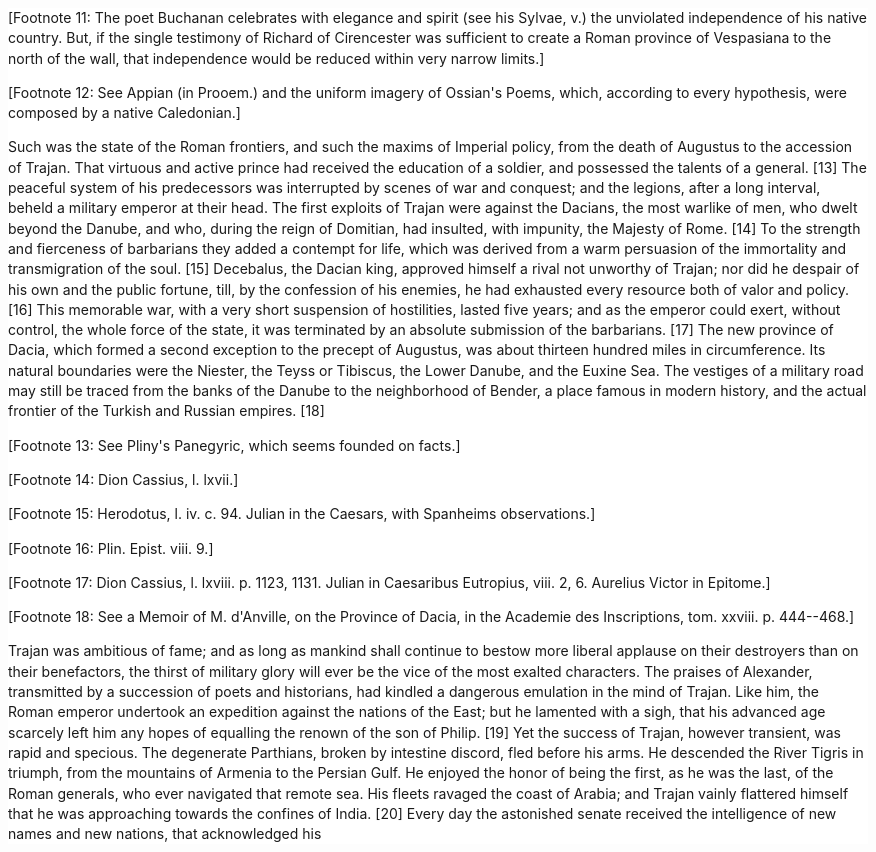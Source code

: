 [Footnote 11: The poet Buchanan celebrates with elegance and spirit (see
his Sylvae, v.) the unviolated independence of his native country. But,
if the single testimony of Richard of Cirencester was sufficient to
create a Roman province of Vespasiana to the north of the wall, that
independence would be reduced within very narrow limits.]

[Footnote 12: See Appian (in Prooem.) and the uniform imagery of
Ossian's Poems, which, according to every hypothesis, were composed by a
native Caledonian.]

Such was the state of the Roman frontiers, and such the maxims of
Imperial policy, from the death of Augustus to the accession of Trajan.
That virtuous and active prince had received the education of a soldier,
and possessed the talents of a general. [13] The peaceful system of his
predecessors was interrupted by scenes of war and conquest; and the
legions, after a long interval, beheld a military emperor at their head.
The first exploits of Trajan were against the Dacians, the most warlike
of men, who dwelt beyond the Danube, and who, during the reign of
Domitian, had insulted, with impunity, the Majesty of Rome. [14] To the
strength and fierceness of barbarians they added a contempt for
life, which was derived from a warm persuasion of the immortality and
transmigration of the soul. [15] Decebalus, the Dacian king, approved
himself a rival not unworthy of Trajan; nor did he despair of his own
and the public fortune, till, by the confession of his enemies, he had
exhausted every resource both of valor and policy. [16] This memorable
war, with a very short suspension of hostilities, lasted five years;
and as the emperor could exert, without control, the whole force of the
state, it was terminated by an absolute submission of the barbarians.
[17] The new province of Dacia, which formed a second exception to the
precept of Augustus, was about thirteen hundred miles in circumference.
Its natural boundaries were the Niester, the Teyss or Tibiscus, the
Lower Danube, and the Euxine Sea. The vestiges of a military road may
still be traced from the banks of the Danube to the neighborhood of
Bender, a place famous in modern history, and the actual frontier of the
Turkish and Russian empires. [18]

[Footnote 13: See Pliny's Panegyric, which seems founded on facts.]

[Footnote 14: Dion Cassius, l. lxvii.]

[Footnote 15: Herodotus, l. iv. c. 94. Julian in the Caesars, with
Spanheims observations.]

[Footnote 16: Plin. Epist. viii. 9.]

[Footnote 17: Dion Cassius, l. lxviii. p. 1123, 1131. Julian in
Caesaribus Eutropius, viii. 2, 6. Aurelius Victor in Epitome.]

[Footnote 18: See a Memoir of M. d'Anville, on the Province of Dacia, in
the Academie des Inscriptions, tom. xxviii. p. 444--468.]

Trajan was ambitious of fame; and as long as mankind shall continue
to bestow more liberal applause on their destroyers than on their
benefactors, the thirst of military glory will ever be the vice of the
most exalted characters. The praises of Alexander, transmitted by a
succession of poets and historians, had kindled a dangerous emulation in
the mind of Trajan. Like him, the Roman emperor undertook an expedition
against the nations of the East; but he lamented with a sigh, that his
advanced age scarcely left him any hopes of equalling the renown of the
son of Philip. [19] Yet the success of Trajan, however transient, was
rapid and specious. The degenerate Parthians, broken by intestine
discord, fled before his arms. He descended the River Tigris in triumph,
from the mountains of Armenia to the Persian Gulf. He enjoyed the honor
of being the first, as he was the last, of the Roman generals, who ever
navigated that remote sea. His fleets ravaged the coast of Arabia; and
Trajan vainly flattered himself that he was approaching towards the
confines of India. [20] Every day the astonished senate received the
intelligence of new names and new nations, that acknowledged his